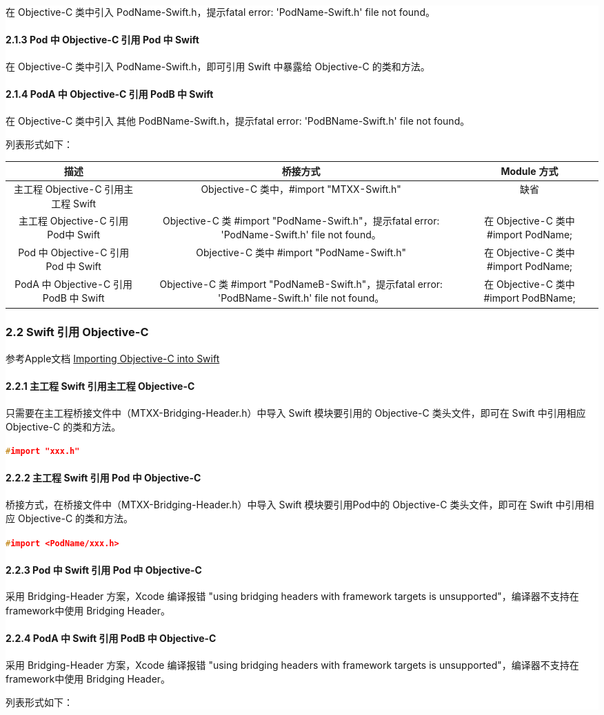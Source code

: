 在 Objective-C 类中引入 PodName-Swift.h，提示fatal error: 'PodName-Swift.h' file not found。

#### 2.1.3 Pod 中 Objective-C 引用 Pod 中 Swift

在 Objective-C 类中引入 PodName-Swift.h，即可引用 Swift 中暴露给 Objective-C 的类和方法。

#### 2.1.4 PodA 中 Objective-C 引用 PodB 中 Swift

在 Objective-C 类中引入 其他 PodBName-Swift.h，提示fatal error: 'PodBName-Swift.h' file not found。

列表形式如下：

|                  描述                   |                           桥接方式                           |              Module 方式              |
| :-------------------------------------: | :----------------------------------------------------------: | :-----------------------------------: |
|   主工程 Objective-C 引用主工程 Swift   |           Objective-C 类中，#import "MTXX-Swift.h"           |                 缺省                  |
|   主工程 Objective-C 引用Pod中 Swift    | Objective-C 类 #import "PodName-Swift.h"，提示fatal error: 'PodName-Swift.h' file not found。 | 在 Objective-C 类中 #import PodName;  |
|  Pod 中 Objective-C 引用 Pod 中 Swift   |          Objective-C 类中 #import "PodName-Swift.h"          | 在 Objective-C 类中 #import PodName;  |
| PodA 中 Objective-C 引用  PodB 中 Swift | Objective-C 类 #import "PodNameB-Swift.h"，提示fatal error: 'PodBName-Swift.h' file not found。 | 在 Objective-C 类中 #import PodBName; |



### 2.2 Swift 引用 Objective-C

参考Apple文档 [Importing Objective-C into Swift](https://developer.apple.com/documentation/swift/imported_c_and_objective-c_apis/importing_objective-c_into_swift)

#### 2.2.1 主工程 Swift 引用主工程 Objective-C

只需要在主工程桥接文件中（MTXX-Bridging-Header.h）中导入 Swift 模块要引用的 Objective-C 类头文件，即可在 Swift 中引用相应 Objective-C 的类和方法。

```c
#import "xxx.h"
```

#### 2.2.2 主工程 Swift 引用 Pod 中 Objective-C

桥接方式，在桥接文件中（MTXX-Bridging-Header.h）中导入 Swift 模块要引用Pod中的 Objective-C 类头文件，即可在 Swift 中引用相应 Objective-C 的类和方法。

```c
#import <PodName/xxx.h>
```

#### 2.2.3 Pod 中 Swift 引用 Pod 中 Objective-C

采用 Bridging-Header 方案，Xcode 编译报错 "using bridging headers with framework targets is unsupported"，编译器不支持在framework中使用 Bridging Header。

#### 2.2.4 PodA 中 Swift 引用 PodB 中 Objective-C

采用 Bridging-Header 方案，Xcode 编译报错 "using bridging headers with framework targets is unsupported"，编译器不支持在framework中使用 Bridging Header。

列表形式如下：
